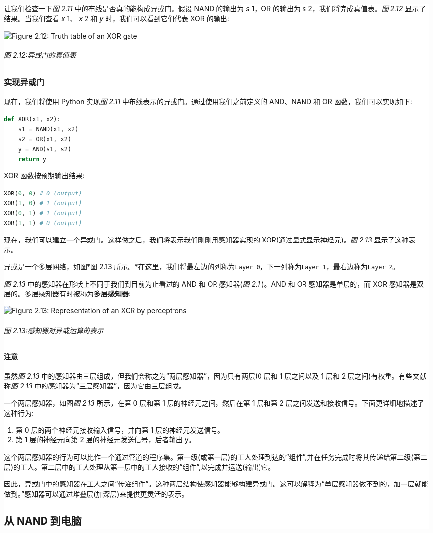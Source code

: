 让我们检查一下*图 2.11* 中的布线是否真的能构成异或门。假设 NAND 的输出为 *s* 1，OR 的输出为 *s* 2，我们将完成真值表。*图 2.12* 显示了结果。当我们查看 *x* 1、 *x* 2 和 *y* 时，我们可以看到它们代表 XOR 的输出:

![Figure 2.12: Truth table of an XOR gate
](img/fig02_12.jpg)

###### 图 2.12:异或门的真值表

### 实现异或门

现在，我们将使用 Python 实现*图 2.11* 中布线表示的异或门。通过使用我们之前定义的 AND、NAND 和 OR 函数，我们可以实现如下:

```py
def XOR(x1, x2):
    s1 = NAND(x1, x2)
    s2 = OR(x1, x2)
    y = AND(s1, s2)
    return y
```

XOR 函数按预期输出结果:

```py
XOR(0, 0) # 0 (output)
XOR(1, 0) # 1 (output)
XOR(0, 1) # 1 (output)
XOR(1, 1) # 0 (output)
```

现在，我们可以建立一个异或门。这样做之后，我们将表示我们刚刚用感知器实现的 XOR(通过显式显示神经元)。*图 2.13* 显示了这种表示。

异或是一个多层网络，如图*图 2.13 所示。*在这里，我们将最左边的列称为`Layer 0`，下一列称为`Layer 1`，最右边称为`Layer 2`。

*图 2.13* 中的感知器在形状上不同于我们到目前为止看过的 AND 和 OR 感知器(*图 2.1* )。AND 和 OR 感知器是单层的，而 XOR 感知器是双层的。多层感知器有时被称为**多层感知器**:

![Figure 2.13: Representation of an XOR by perceptrons
](img/fig02_13.jpg)

###### 图 2.13:感知器对异或运算的表示

#### 注意

虽然*图 2.13* 中的感知器由三层组成，但我们会称之为“两层感知器”，因为只有两层(0 层和 1 层之间以及 1 层和 2 层之间)有权重。有些文献称*图 2.13* 中的感知器为“三层感知器”，因为它由三层组成。

一个两层感知器，如图*图 2.13* 所示，在第 0 层和第 1 层的神经元之间，然后在第 1 层和第 2 层之间发送和接收信号。下面更详细地描述了这种行为:

1.  第 0 层的两个神经元接收输入信号，并向第 1 层的神经元发送信号。
2.  第 1 层的神经元向第 2 层的神经元发送信号，后者输出 y。

这个两层感知器的行为可以比作一个通过管道的程序集。第一级(或第一层)的工人处理到达的“组件”,并在任务完成时将其传递给第二级(第二层)的工人。第二层中的工人处理从第一层中的工人接收的“组件”,以完成并运送(输出)它。

因此，异或门中的感知器在工人之间“传递组件”。这种两层结构使感知器能够构建异或门。这可以解释为“单层感知器做不到的，加一层就能做到。”感知器可以通过堆叠层(加深层)来提供更灵活的表示。

## 从 NAND 到电脑
